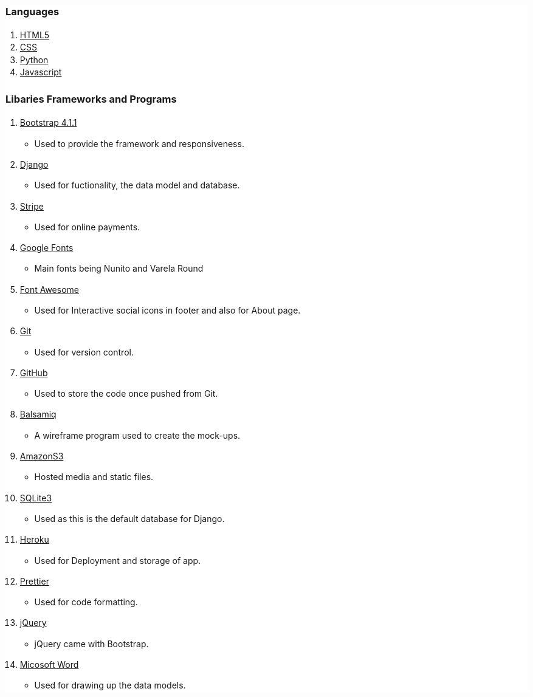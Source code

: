   ### Languages

  1. [HTML5](https://en.wikipedia.org/wiki/HTML5)
  2. [CSS](https://en.wikipedia.org/wiki/CSS)
  3. [Python](https://en.wikipedia.org/wiki/Python_(programming_language))
  4. [Javascript](https://en.wikipedia.org/wiki/JavaScript)

  ### Libaries Frameworks and Programs

  1. [Bootstrap 4.1.1](https://getbootstrap.com/docs/4.1/getting-started/introduction/)
      * Used to provide the framework and responsiveness.

  2. [Django](https://www.djangoproject.com/)
      * Used for fuctionality, the data model and database.

  3. [Stripe](https://stripe.com/gb)
      * Used for online payments.  

  4. [Google Fonts](https://fonts.google.com/)
      * Main fonts being Nunito and Varela Round

  5. [Font Awesome](https://fontawesome.com/)
      * Used for Interactive social icons in footer and also for About page.

  6. [Git](https://git-scm.com/)
      * Used for version control.

  7. [GitHub](https://github.com/)
      * Used to store the code once pushed from Git.

  8. [Balsamiq](https://balsamiq.com/)
      * A wireframe program used to create the mock-ups.

  9. [AmazonS3](https://aws.amazon.com/s3/)
      * Hosted media and static files.

  10. [SQLite3](https://en.wikipedia.org/wiki/SQLite)
      * Used as this is the default database for Django.

  11. [Heroku](https://www.heroku.com/)
      * Used for Deployment and storage of app.

  12. [Prettier](https://prettier.io/)
      * Used for code formatting.

  13. [jQuery ](https://jquery.com/)
      * jQuery came with Bootstrap.

  14. [Micosoft Word](https://en.wikipedia.org/wiki/Microsoft_Word)
      * Used for drawing up the data models.
